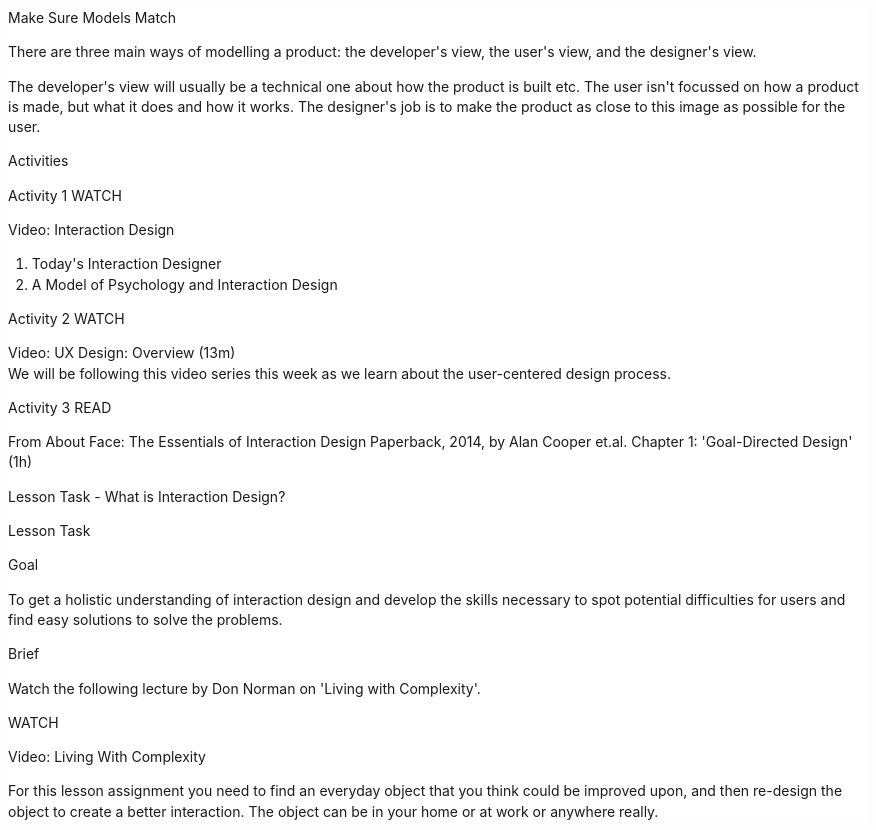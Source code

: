 Make Sure Models Match 

There are three main ways of modelling a product: the developer's view, the user's view, and the designer's view. 
 
The developer's view will usually be a technical one about how the product is built etc. The user isn't focussed on how a product is made, but what it does and how it works. The designer's job is to make the product as close to this image as possible for the user. 

Activities 

 

Activity 1 
WATCH 
 
Video: Interaction Design 
1. Today's Interaction Designer 
2. A Model of Psychology and Interaction Design 

 

 

Activity 2 
WATCH 
 
Video: UX Design: Overview (13m)  
We will be following this video series this week as we learn about the user-centered design process. 

 

 

Activity 3 
READ 
 
From About Face: The Essentials of Interaction Design Paperback, 2014, by Alan Cooper et.al. 
Chapter 1: 'Goal-Directed Design' (1h) 

 

Lesson Task - What is Interaction Design? 

Lesson Task 

Goal 

To get a holistic understanding of interaction design and develop the skills necessary to spot potential difficulties for users and find easy solutions to solve the problems. 

Brief 

Watch the following lecture by Don Norman on 'Living with Complexity'. 

 

WATCH 
 
Video: Living With Complexity 

 

For this lesson assignment you need to find an everyday object that you think could be improved upon, and then re-design the object to create a better interaction. The object can be in your home or at work or anywhere really. 
